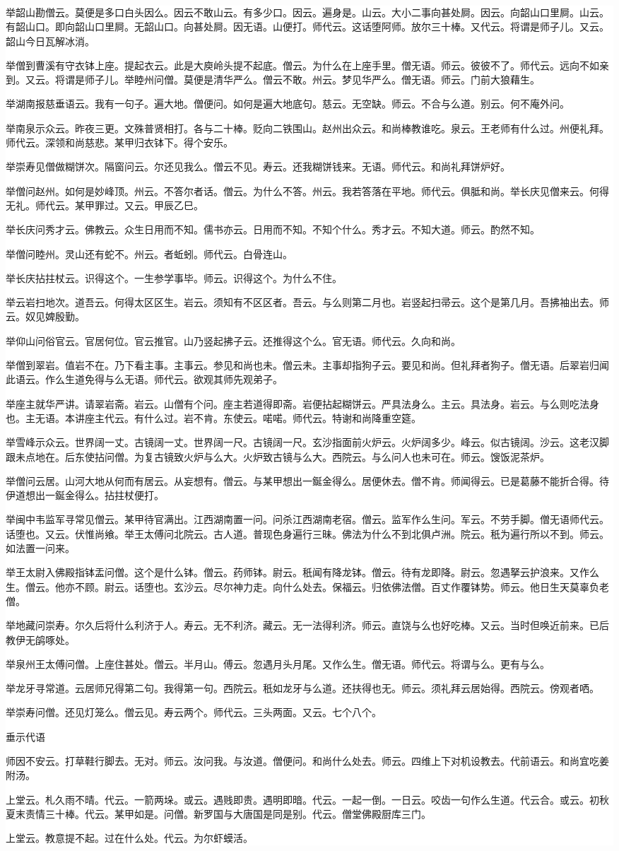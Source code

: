 举韶山勘僧云。莫便是多口白头因么。因云不敢山云。有多少口。因云。遍身是。山云。大小二事向甚处屙。因云。向韶山口里屙。山云。有韶山口。即向韶山口里屙。无韶山口。向甚处屙。因无语。山便打。师代云。这话堕阿师。放尔三十棒。又代云。将谓是师子儿。又云。韶山今日瓦解冰消。  

举僧到曹溪有守衣钵上座。提起衣云。此是大庾岭头提不起底。僧云。为什么在上座手里。僧无语。师云。彼彼不了。师代云。远向不如亲到。又云。将谓是师子儿。举睦州问僧。莫便是清华严么。僧云不敢。州云。梦见华严么。僧无语。师云。门前大狼藉生。  

举湖南报慈垂语云。我有一句子。遍大地。僧便问。如何是遍大地底句。慈云。无空缺。师云。不合与么道。别云。何不庵外问。  

举南泉示众云。昨夜三更。文殊普贤相打。各与二十棒。贬向二铁围山。赵州出众云。和尚棒教谁吃。泉云。王老师有什么过。州便礼拜。师代云。深领和尚慈悲。某甲归衣钵下。得个安乐。  

举崇寿见僧做糊饼次。隔窗问云。尔还见我么。僧云不见。寿云。还我糊饼钱来。无语。师代云。和尚礼拜饼炉好。  

举僧问赵州。如何是妙峰顶。州云。不答尔者话。僧云。为什么不答。州云。我若答落在平地。师代云。俱胝和尚。举长庆见僧来云。何得无礼。师代云。某甲罪过。又云。甲辰乙巳。  

举长庆问秀才云。佛教云。众生日用而不知。儒书亦云。日用而不知。不知个什么。秀才云。不知大道。师云。酌然不知。  

举僧问睦州。灵山还有蛇不。州云。者蚯蚓。师代云。白骨连山。  

举长庆拈拄杖云。识得这个。一生参学事毕。师云。识得这个。为什么不住。  

举云岩扫地次。道吾云。何得太区区生。岩云。须知有不区区者。吾云。与么则第二月也。岩竖起扫帚云。这个是第几月。吾拂袖出去。师云。奴见婢殷勤。  

举仰山问俗官云。官居何位。官云推官。山乃竖起拂子云。还推得这个么。官无语。师代云。久向和尚。  

举僧到翠岩。值岩不在。乃下看主事。主事云。参见和尚也未。僧云未。主事却指狗子云。要见和尚。但礼拜者狗子。僧无语。后翠岩归闻此语云。作么生道免得与么无语。师代云。欲观其师先观弟子。  

举座主就华严讲。请翠岩斋。岩云。山僧有个问。座主若道得即斋。岩便拈起糊饼云。严具法身么。主云。具法身。岩云。与么则吃法身也。主无语。本讲座主代云。有什么过。岩不肯。东使云。喏喏。师代云。特谢和尚降重空筵。  

举雪峰示众云。世界阔一丈。古镜阔一丈。世界阔一尺。古镜阔一尺。玄沙指面前火炉云。火炉阔多少。峰云。似古镜阔。沙云。这老汉脚跟未点地在。后东使拈问僧。为复古镜致火炉与么大。火炉致古镜与么大。西院云。与么问人也未可在。师云。馊饭泥茶炉。  

举僧问云居。山河大地从何而有居云。从妄想有。僧云。与某甲想出一鋋金得么。居便休去。僧不肯。师闻得云。已是葛藤不能折合得。待伊道想出一鋋金得么。拈拄杖便打。  

举闽中韦监军寻常见僧云。某甲待官满出。江西湖南置一问。问杀江西湖南老宿。僧云。监军作么生问。军云。不劳手脚。僧无语师代云。话堕也。又云。伏惟尚飨。举王太傅问北院云。古人道。普现色身遍行三昧。佛法为什么不到北俱卢洲。院云。秖为遍行所以不到。师云。如法置一问来。  

举王太尉入佛殿指钵盂问僧。这个是什么钵。僧云。药师钵。尉云。秖闻有降龙钵。僧云。待有龙即降。尉云。忽遇拏云护浪来。又作么生。僧云。他亦不顾。尉云。话堕也。玄沙云。尽尔神力走。向什么处去。保福云。归依佛法僧。百丈作覆钵势。师云。他日生天莫辜负老僧。  

举地藏问崇寿。尔久后将什么利济于人。寿云。无不利济。藏云。无一法得利济。师云。直饶与么也好吃棒。又云。当时但唤近前来。已后教伊无鹐啄处。  

举泉州王太傅问僧。上座住甚处。僧云。半月山。傅云。忽遇月头月尾。又作么生。僧无语。师代云。将谓与么。更有与么。  

举龙牙寻常道。云居师兄得第二句。我得第一句。西院云。秖如龙牙与么道。还扶得也无。师云。须礼拜云居始得。西院云。傍观者哂。  

举崇寿问僧。还见灯笼么。僧云见。寿云两个。师代云。三头两面。又云。七个八个。  

垂示代语  

师因不安云。打草鞋行脚去。无对。师云。汝问我。与汝道。僧便问。和尚什么处去。师云。四维上下对机设教去。代前语云。和尚宜吃姜附汤。  

上堂云。札久雨不晴。代云。一箭两垛。或云。遇贱即贵。遇明即暗。代云。一起一倒。一日云。咬齿一句作么生道。代云合。或云。初秋夏末责情三十棒。代云。某甲如是。问僧。新罗国与大唐国是同是别。代云。僧堂佛殿厨库三门。  

上堂云。教意提不起。过在什么处。代云。为尔虾蟆活。  

